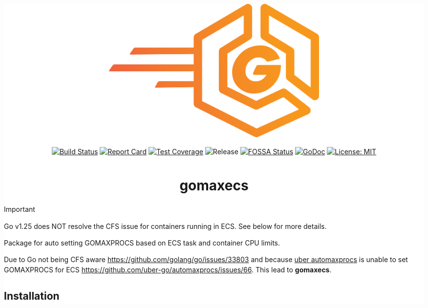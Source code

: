 <p align="center">
  <img width="50%" height="50%" src="assets/logo.png" />
</p>
<div align="center">

[![Build Status][ci-img]][ci] [![Report Card][report-img]][report] [![Test Coverage][cov-img]][cov] ![Release] [![FOSSA Status][fossa-img]][fossa] [![GoDoc][doc-img]][doc] [![License: MIT][mit-img]][mit]

# gomaxecs

</div>

> [!IMPORTANT]
> Go v1.25 does NOT resolve the CFS issue for containers running in ECS. See below for more details.

Package for auto setting GOMAXPROCS based on ECS task and container CPU limits.

Due to Go not being CFS aware https://github.com/golang/go/issues/33803 and because [uber automaxprocs](https://github.com/uber-go/automaxprocs) is unable to set GOMAXPROCS for ECS https://github.com/uber-go/automaxprocs/issues/66. This lead to **gomaxecs**.

## Installation


[doc-img]: https://godoc.org/github.com/rdforte/gomaxecs?status.svg
[doc]: https://godoc.org/github.com/rdforte/gomaxecs
[ci-img]: https://github.com/rdforte/gomaxecs/actions/workflows/build.yml/badge.svg
[ci]: https://github.com/rdforte/gomaxecs/actions/workflows/build.yml
[mit-img]: https://img.shields.io/badge/License-MIT-yellow.svg
[mit]: https://github.com/rdforte/gomaxecs/blob/main/LICENSE
[cov-img]: https://codecov.io/github/rdforte/gomaxecs/graph/badge.svg
[cov]: https://codecov.io/github/rdforte/gomaxecs
[fossa-img]: https://app.fossa.com/api/projects/custom%2B49223%2Fgithub.com%2Frdforte%2Fgomaxecs.svg?type=small
[fossa]: https://app.fossa.com/projects/custom%2B49223%2Fgithub.com%2Frdforte%2Fgomaxecs?ref=badge_small
[report-img]: https://goreportcard.com/badge/github.com/rdforte/gomaxecs
[report]: https://goreportcard.com/report/github.com/rdforte/gomaxecs
[release]: https://img.shields.io/github/v/release/rdforte/gomaxecs